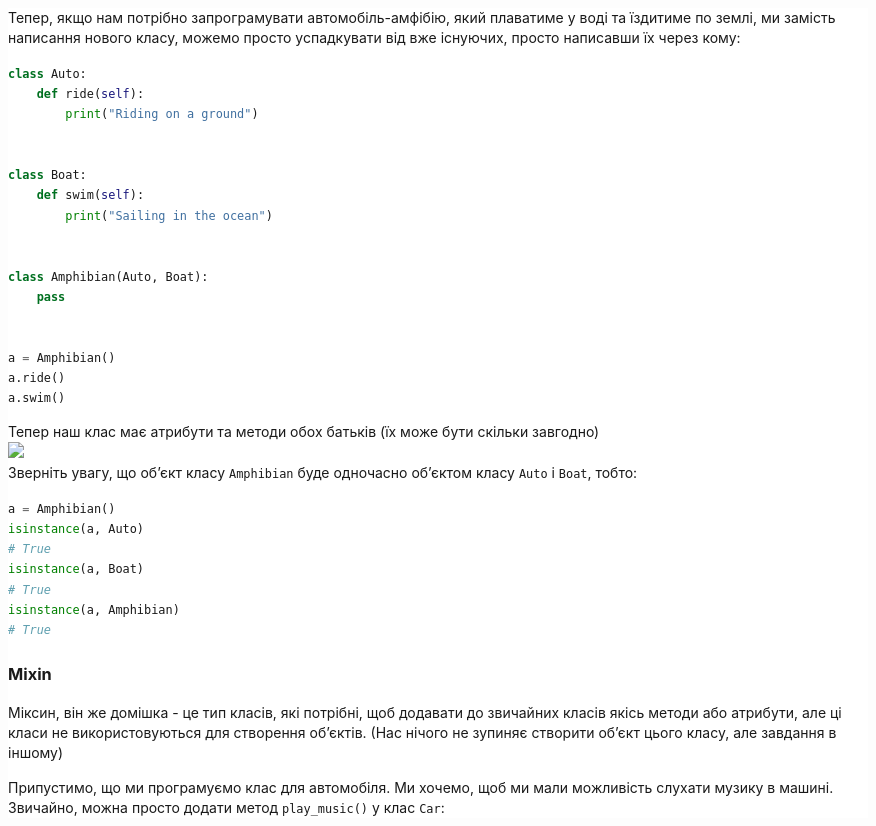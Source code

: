 Тепер, якщо нам потрібно запрограмувати автомобіль-амфібію, який
плаватиме у воді та їздитиме по землі, ми замість написання нового
класу, можемо просто успадкувати від вже існуючих, просто написавши їх
через кому:

```python
class Auto:
    def ride(self):
        print("Riding on a ground")


class Boat:
    def swim(self):
        print("Sailing in the ocean")


class Amphibian(Auto, Boat):
    pass


a = Amphibian()
a.ride()
a.swim()
```

Тепер наш клас має атрибути та методи обох батьків (їх може бути скільки
завгодно)  
**![](https://lh6.googleusercontent.com/g8kmDVqH31bumr8n3fD6w4Xuum5BsZ739640rBiUAnBh9xfJNN64ZxyZEWJi9CphRSWSRZVnPy4T6D5jA9gVxxAjVW59QiZqpT5OzhprW3v_vIEUNsotpctNsNbxT5nn-AR7KgcwaOc4F1CfhmvTsXAhHw=s2048)**  
Зверніть увагу, що об’єкт класу `Amphibian` буде одночасно об’єктом
класу `Auto` і `Boat`, тобто:

```python
a = Amphibian()
isinstance(a, Auto)
# True
isinstance(a, Boat)
# True
isinstance(a, Amphibian)
# True
```

### Mixin

Міксин, він же домішка - це тип класів, які потрібні, щоб додавати до
звичайних класів якісь методи або атрибути, але ці класи не
використовуються для створення об’єктів. (Нас нічого не зупиняє створити
об’єкт цього класу, але завдання в іншому)

Припустимо, що ми програмуємо клас для автомобіля. Ми хочемо, щоб ми
мали можливість слухати музику в машині. Звичайно, можна просто додати
метод `play_music()` у клас `Car`:
